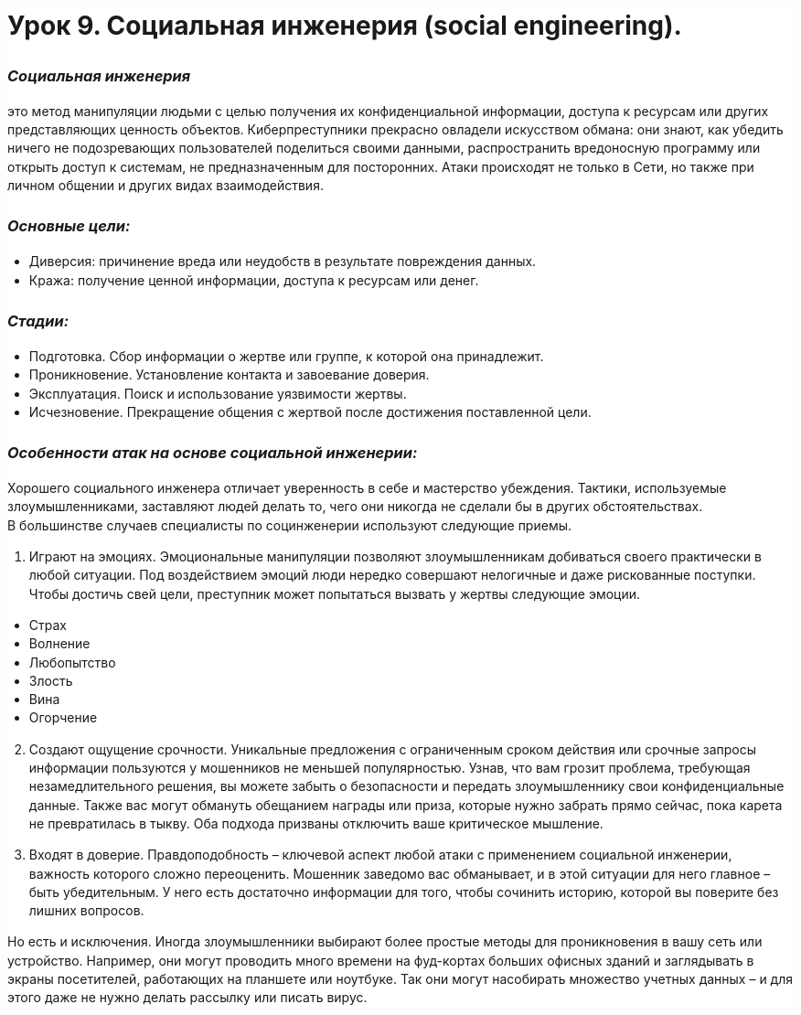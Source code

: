 # Урок 9. Социальная инженерия (social engineering).

### ***Социальная инженерия*** ###  
это метод манипуляции людьми с целью получения их конфиденциальной информации, доступа к ресурсам или других представляющих ценность объектов. Киберпреступники прекрасно овладели искусством обмана: они знают, как убедить ничего не 
подозревающих пользователей поделиться своими данными, распространить вредоносную программу или открыть доступ к системам, не предназначенным для посторонних. Атаки происходят не только в Сети, но также при личном общении и других видах 
взаимодействия.  

### ***Основные цели:*** ### 
- Диверсия: причинение вреда или неудобств в результате повреждения данных.  
- Кража: получение ценной информации, доступа к ресурсам или денег.  

### ***Стадии:*** ### 
- Подготовка. Сбор информации о жертве или группе, к которой она принадлежит.  
- Проникновение. Установление контакта и завоевание доверия.  
- Эксплуатация. Поиск и использование уязвимости жертвы.  
- Исчезновение. Прекращение общения с жертвой после достижения поставленной цели.  

### ***Особенности атак на основе социальной инженерии:*** ### 
Хорошего социального инженера отличает уверенность в себе и мастерство убеждения. Тактики, используемые злоумышленниками, заставляют людей делать то, чего они никогда не сделали бы в других обстоятельствах.  
В большинстве случаев специалисты по социнженерии используют следующие приемы.  
1) Играют на эмоциях. Эмоциональные манипуляции позволяют злоумышленникам добиваться своего практически в любой ситуации. Под воздействием эмоций люди нередко совершают нелогичные и даже рискованные поступки. Чтобы достичь свей цели, преступник может попытаться вызвать у жертвы следующие эмоции.  
- Страх  
- Волнение  
- Любопытство  
- Злость  
- Вина  
- Огорчение  
2) Создают ощущение срочности. Уникальные предложения с ограниченным сроком действия или срочные запросы информации пользуются у мошенников не меньшей популярностью. Узнав, что вам грозит проблема, требующая незамедлительного решения, вы можете забыть о безопасности и передать злоумышленнику свои конфиденциальные данные. Также вас могут обмануть обещанием награды или приза, которые нужно забрать прямо сейчас, пока карета не превратилась в тыкву. Оба подхода призваны отключить ваше критическое мышление.  

3) Входят в доверие. Правдоподобность – ключевой аспект любой атаки с применением социальной инженерии, важность которого сложно переоценить. Мошенник заведомо вас обманывает, и в этой ситуации для него главное – быть убедительным. У него есть достаточно информации для того, чтобы сочинить историю, которой вы поверите без лишних вопросов.

Но есть и исключения. Иногда злоумышленники выбирают более простые методы для проникновения в вашу сеть или устройство. Например, они могут проводить много времени на фуд-кортах больших офисных зданий и заглядывать в экраны посетителей, работающих на планшете или ноутбуке. Так они могут насобирать множество учетных данных – и для этого даже не нужно делать рассылку или писать вирус.  

